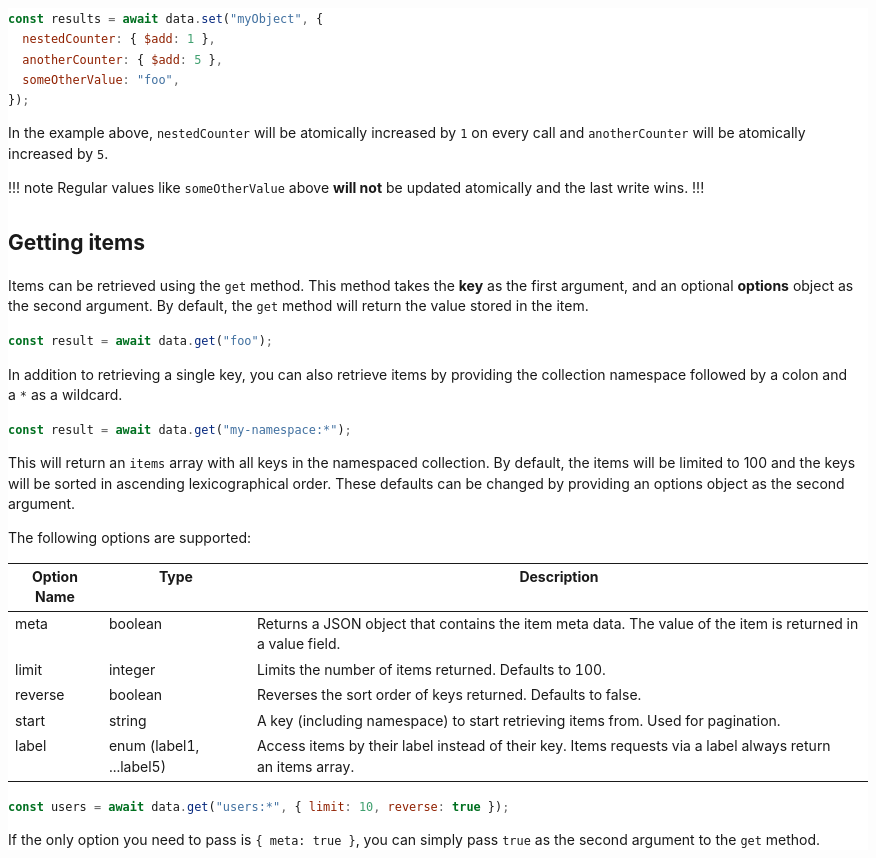 ```javascript
const results = await data.set("myObject", {
  nestedCounter: { $add: 1 },
  anotherCounter: { $add: 5 },
  someOtherValue: "foo",
});
```

In the example above, `nestedCounter` will be atomically increased by `1` on every call and `anotherCounter` will be atomically increased by `5`.

!!! note
Regular values like `someOtherValue` above **will not** be updated atomically and the last write wins.
!!!

## Getting items

Items can be retrieved using the `get` method. This method takes the **key** as the first argument, and an optional **options** object as the second argument. By default, the `get` method will return the value stored in the item.

```javascript
const result = await data.get("foo");
```

In addition to retrieving a single key, you can also retrieve items by providing the collection namespace followed by a colon and a `*` as a wildcard.

```javascript
const result = await data.get("my-namespace:*");
```

This will return an `items` array with all keys in the namespaced collection. By default, the items will be limited to 100 and the keys will be sorted in ascending lexicographical order. These defaults can be changed by providing an options object as the second argument.

The following options are supported:

| Option Name | Type                     | Description                                                                                                 |
| ----------- | ------------------------ | ----------------------------------------------------------------------------------------------------------- |
| meta        | boolean                  | Returns a JSON object that contains the item meta data. The value of the item is returned in a value field. |
| limit       | integer                  | Limits the number of items returned. Defaults to 100.                                                       |
| reverse     | boolean                  | Reverses the sort order of keys returned. Defaults to false.                                                |
| start       | string                   | A key (including namespace) to start retrieving items from. Used for pagination.                            |
| label       | enum (label1, ...label5) | Access items by their label instead of their key. Items requests via a label always return an items array.  |

```javascript
const users = await data.get("users:*", { limit: 10, reverse: true });
```

If the only option you need to pass is `{ meta: true }`, you can simply pass `true` as the second argument to the `get` method.
